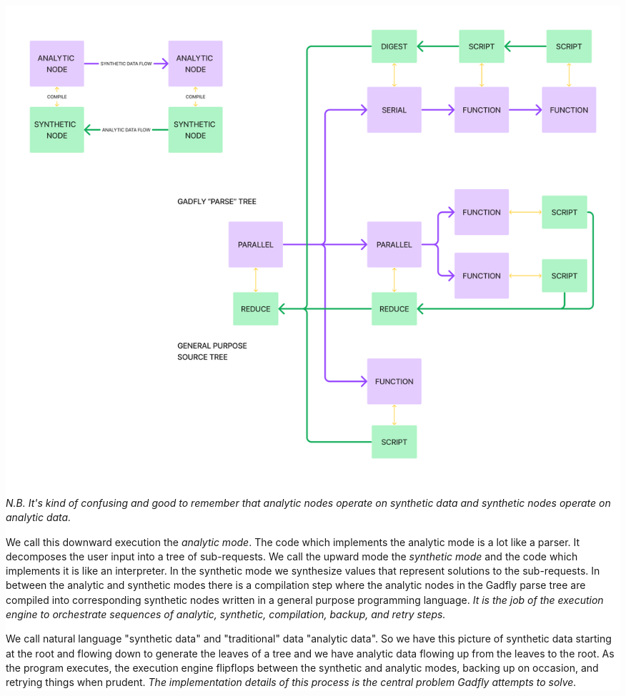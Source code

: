 ![Gadfly Parse Tree](./assets/gadfly-parse-tree.png)

_N.B. It's kind of confusing and good to remember that analytic nodes operate on synthetic data and synthetic nodes operate on analytic data._

We call this downward execution the _analytic mode_. The code which implements the analytic mode is a lot like a parser. It decomposes the user input into a tree of sub-requests. We call the upward mode the _synthetic mode_ and the code which implements it is like an interpreter. In the synthetic mode we synthesize values that represent solutions to the sub-requests. In between the analytic and synthetic modes there is a compilation step where the analytic nodes in the Gadfly parse tree are compiled into corresponding synthetic nodes written in a general purpose programming language. _It is the job of the execution engine to orchestrate sequences of analytic, synthetic, compilation, backup, and retry steps._

We call natural language "synthetic data" and "traditional" data "analytic data". So we have this picture of synthetic data starting at the root and flowing down to generate the leaves of a tree and we have analytic data flowing up from the leaves to the root. As the program executes, the execution engine flipflops between the synthetic and analytic modes, backing up on occasion, and retrying things when prudent. _The implementation details of this process is the central problem Gadfly attempts to solve._
